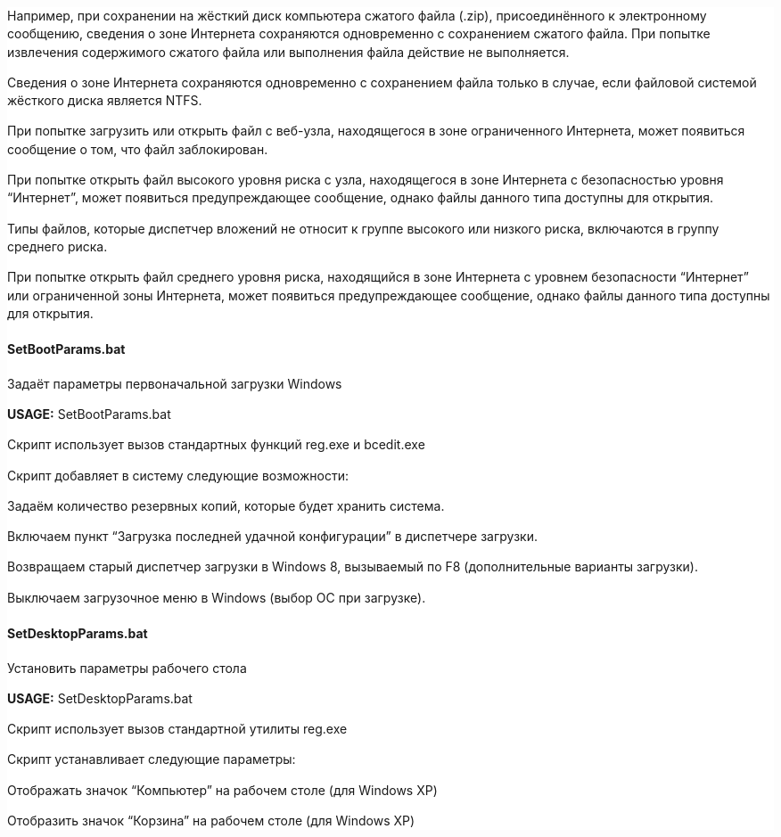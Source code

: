 Например, при сохранении на жёсткий диск компьютера сжатого файла
(.zip), присоединённого к электронному сообщению, сведения о зоне
Интернета сохраняются одновременно с сохранением сжатого файла.
При попытке извлечения содержимого сжатого файла или выполнения файла
действие не выполняется.

Сведения о зоне Интернета сохраняются одновременно с сохранением файла
только в случае, если файловой системой жёсткого диска является NTFS.

При попытке загрузить или открыть файл с веб-узла, находящегося в зоне
ограниченного Интернета, может появиться сообщение о том, что файл
заблокирован.

При попытке открыть файл высокого уровня риска с узла, находящегося в
зоне Интернета с безопасностью уровня “Интернет”, может появиться
предупреждающее сообщение, однако файлы данного типа доступны для
открытия.

Типы файлов, которые диспетчер вложений не относит к группе высокого или
низкого риска, включаются в группу среднего риска.

При попытке открыть файл среднего уровня риска, находящийся в зоне
Интернета с уровнем безопасности “Интернет” или ограниченной зоны
Интернета, может появиться предупреждающее сообщение, однако файлы
данного типа доступны для открытия.

#### SetBootParams.bat

Задаёт параметры первоначальной загрузки Windows

**USAGE:** SetBootParams.bat

Скрипт использует вызов стандартных функций reg.exe и bcedit.exe

Скрипт добавляет в систему следующие возможности:

Задаём количество резервных копий, которые будет хранить система.

Включаем пункт “Загрузка последней удачной конфигурации” в диспетчере
загрузки.

Возвращаем старый диспетчер загрузки в Windows 8, вызываемый по F8
(дополнительные варианты загрузки).

Выключаем загрузочное меню в Windows (выбор ОС при загрузке).

#### SetDesktopParams.bat

Установить параметры рабочего стола

**USAGE:** SetDesktopParams.bat

Скрипт использует вызов стандартной утилиты reg.exe

Скрипт устанавливает следующие параметры:

Отображать значок “Компьютер” на рабочем столе (для Windows XP)

Отобразить значок “Корзина” на рабочем столе (для Windows XP)
